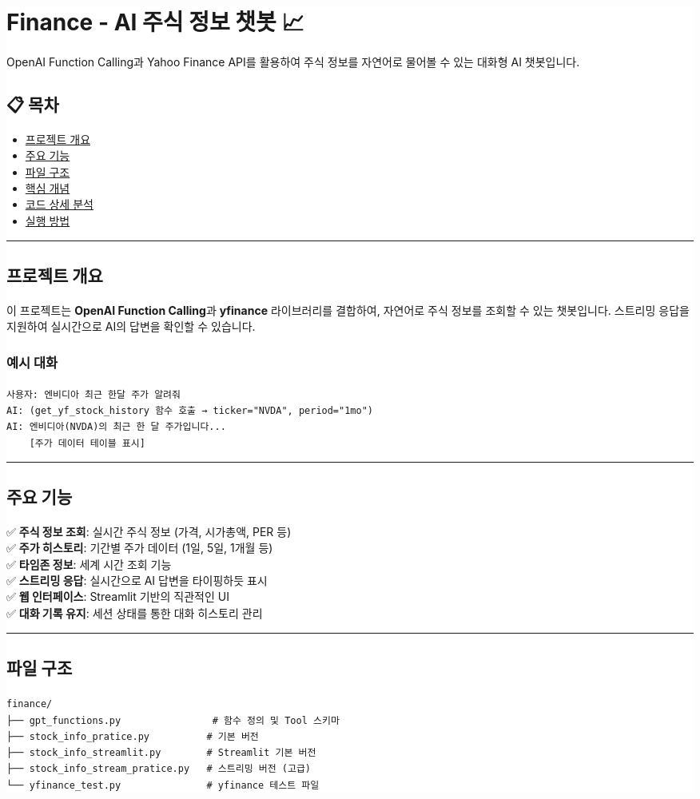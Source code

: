# Finance - AI 주식 정보 챗봇 📈

OpenAI Function Calling과 Yahoo Finance API를 활용하여 주식 정보를 자연어로 물어볼 수 있는 대화형 AI 챗봇입니다.

## 📋 목차

- [프로젝트 개요](#프로젝트-개요)
- [주요 기능](#주요-기능)
- [파일 구조](#파일-구조)
- [핵심 개념](#핵심-개념)
- [코드 상세 분석](#코드-상세-분석)
- [실행 방법](#실행-방법)

---

## 프로젝트 개요

이 프로젝트는 **OpenAI Function Calling**과 **yfinance** 라이브러리를 결합하여, 자연어로 주식 정보를 조회할 수 있는 챗봇입니다. 스트리밍 응답을 지원하여 실시간으로 AI의 답변을 확인할 수 있습니다.

### 예시 대화

```
사용자: 엔비디아 최근 한달 주가 알려줘
AI: (get_yf_stock_history 함수 호출 → ticker="NVDA", period="1mo")
AI: 엔비디아(NVDA)의 최근 한 달 주가입니다...
    [주가 데이터 테이블 표시]
```

---

## 주요 기능

✅ **주식 정보 조회**: 실시간 주식 정보 (가격, 시가총액, PER 등)  
✅ **주가 히스토리**: 기간별 주가 데이터 (1일, 5일, 1개월 등)  
✅ **타임존 정보**: 세계 시간 조회 기능  
✅ **스트리밍 응답**: 실시간으로 AI 답변을 타이핑하듯 표시  
✅ **웹 인터페이스**: Streamlit 기반의 직관적인 UI  
✅ **대화 기록 유지**: 세션 상태를 통한 대화 히스토리 관리

---

## 파일 구조

```
finance/
├── gpt_functions.py                # 함수 정의 및 Tool 스키마
├── stock_info_pratice.py          # 기본 버전
├── stock_info_streamlit.py        # Streamlit 기본 버전
├── stock_info_stream_pratice.py   # 스트리밍 버전 (고급)
└── yfinance_test.py               # yfinance 테스트 파일
```
